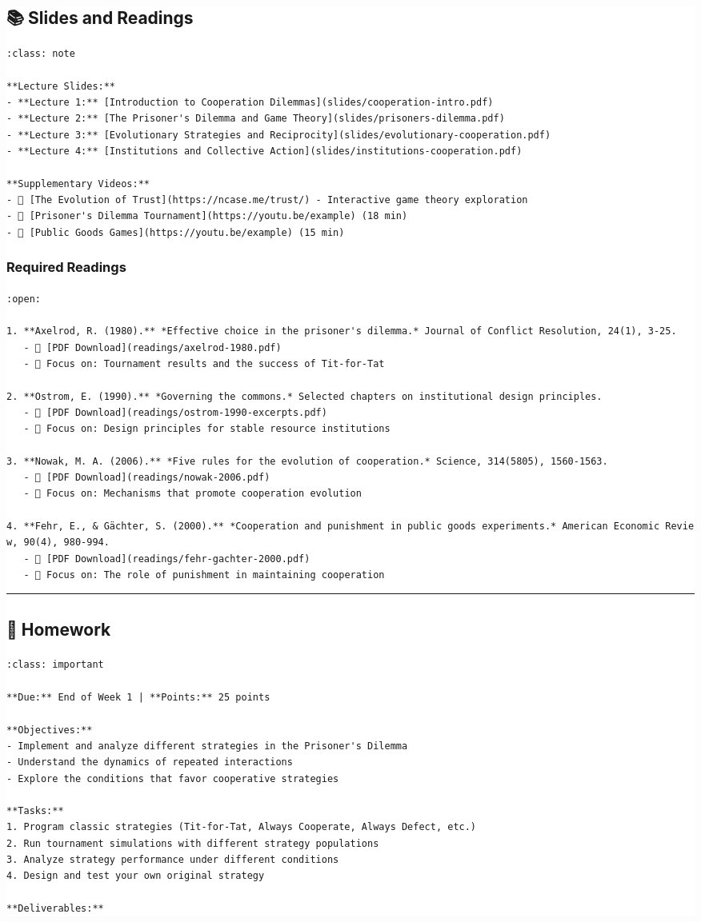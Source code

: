 
## 📚 Slides and Readings

```{admonition} Course Materials
:class: note

**Lecture Slides:**
- **Lecture 1:** [Introduction to Cooperation Dilemmas](slides/cooperation-intro.pdf)
- **Lecture 2:** [The Prisoner's Dilemma and Game Theory](slides/prisoners-dilemma.pdf)
- **Lecture 3:** [Evolutionary Strategies and Reciprocity](slides/evolutionary-cooperation.pdf)
- **Lecture 4:** [Institutions and Collective Action](slides/institutions-cooperation.pdf)

**Supplementary Videos:**
- 🎥 [The Evolution of Trust](https://ncase.me/trust/) - Interactive game theory exploration
- 🎥 [Prisoner's Dilemma Tournament](https://youtu.be/example) (18 min)
- 🎥 [Public Goods Games](https://youtu.be/example) (15 min)
```

### Required Readings

```{dropdown} Core Reading Materials
:open:

1. **Axelrod, R. (1980).** *Effective choice in the prisoner's dilemma.* Journal of Conflict Resolution, 24(1), 3-25.
   - 📖 [PDF Download](readings/axelrod-1980.pdf)
   - 🎯 Focus on: Tournament results and the success of Tit-for-Tat

2. **Ostrom, E. (1990).** *Governing the commons.* Selected chapters on institutional design principles.
   - 📖 [PDF Download](readings/ostrom-1990-excerpts.pdf)
   - 🎯 Focus on: Design principles for stable resource institutions

3. **Nowak, M. A. (2006).** *Five rules for the evolution of cooperation.* Science, 314(5805), 1560-1563.
   - 📖 [PDF Download](readings/nowak-2006.pdf)
   - 🎯 Focus on: Mechanisms that promote cooperation evolution

4. **Fehr, E., & Gächter, S. (2000).** *Cooperation and punishment in public goods experiments.* American Economic Review, 90(4), 980-994.
   - 📖 [PDF Download](readings/fehr-gachter-2000.pdf)
   - 🎯 Focus on: The role of punishment in maintaining cooperation
```

---

## 📝 Homework

```{admonition} Assignment 1: Prisoner's Dilemma Tournament
:class: important

**Due:** End of Week 1 | **Points:** 25 points

**Objectives:**
- Implement and analyze different strategies in the Prisoner's Dilemma
- Understand the dynamics of repeated interactions
- Explore the conditions that favor cooperative strategies

**Tasks:**
1. Program classic strategies (Tit-for-Tat, Always Cooperate, Always Defect, etc.)
2. Run tournament simulations with different strategy populations
3. Analyze strategy performance under different conditions
4. Design and test your own original strategy

**Deliverables:**
```